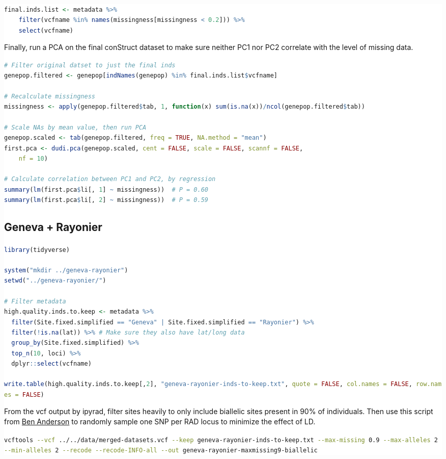 ``` r
final.inds.list <- metadata %>%
    filter(vcfname %in% names(missingness[missingness < 0.2])) %>%
    select(vcfname)
```

Finally, run a PCA on the final conStruct dataset to make sure neither
PC1 nor PC2 correlate with the level of missing data.

``` r
# Filter original datset to just the final inds
genepop.filtered <- genepop[indNames(genepop) %in% final.inds.list$vcfname]

# Recalculate missingness
missingness <- apply(genepop.filtered$tab, 1, function(x) sum(is.na(x))/ncol(genepop.filtered$tab))

# Scale NAs by mean value, then run PCA
genepop.scaled <- tab(genepop.filtered, freq = TRUE, NA.method = "mean")
first.pca <- dudi.pca(genepop.scaled, cent = FALSE, scale = FALSE, scannf = FALSE,
    nf = 10)

# Calculate correlation between PC1 and PC2, by regression
summary(lm(first.pca$li[, 1] ~ missingness))  # P = 0.60
summary(lm(first.pca$li[, 2] ~ missingness))  # P = 0.59
```

## Geneva + Rayonier

``` r
library(tidyverse)

system("mkdir ../geneva-rayonier")
setwd("../geneva-rayonier/")

# Filter metadata
high.quality.inds.to.keep <- metadata %>%
  filter(Site.fixed.simplified == "Geneva" | Site.fixed.simplified == "Rayonier") %>%
  filter(!is.na(lat)) %>% # Make sure they also have lat/long data
  group_by(Site.fixed.simplified) %>% 
  top_n(10, loci) %>%
  dplyr::select(vcfname)

write.table(high.quality.inds.to.keep[,2], "geneva-rayonier-inds-to-keep.txt", quote = FALSE, col.names = FALSE, row.names = FALSE)
```

From the vcf output by ipyrad, filter sites heavily to only include
biallelic sites present in 90% of individuals. Then use this script from
[Ben
Anderson](https://github.com/bmichanderson/RAD_scripts/blob/6a61611c3db3ec08ca572e7975b3fd9a0b941ebe/single_snp.py)
to randomly sample one SNP per RAD locus to minimize the effect of LD.

``` bash
vcftools --vcf ../../data/merged-datasets.vcf --keep geneva-rayonier-inds-to-keep.txt --max-missing 0.9 --max-alleles 2 --min-alleles 2 --recode --recode-INFO-all --out geneva-rayonier-maxmissing9-biallelic
```


[^1]: <alex@tbconservation.org>